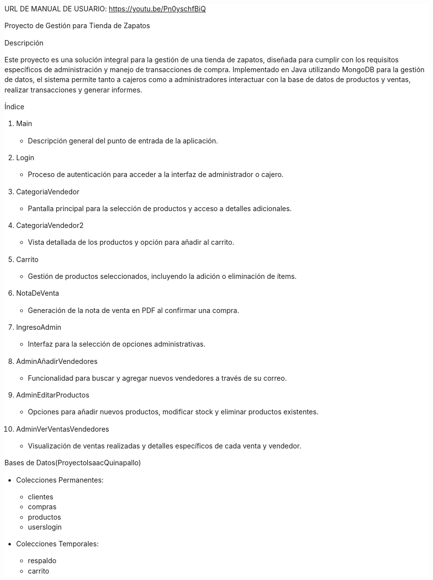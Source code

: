  URL DE MANUAL DE USUARIO: 
 https://youtu.be/Pn0yschfBiQ
 
 Proyecto de Gestión para Tienda de Zapatos

 Descripción

Este proyecto es una solución integral para la gestión de una tienda de zapatos, diseñada para cumplir con los requisitos específicos de administración y manejo de transacciones de compra. Implementado en Java utilizando MongoDB para la gestión de datos, el sistema permite tanto a cajeros como a administradores interactuar con la base de datos de productos y ventas, realizar transacciones y generar informes.

 Índice

1. Main
   - Descripción general del punto de entrada de la aplicación.

2. Login
   - Proceso de autenticación para acceder a la interfaz de administrador o cajero.

3. CategoriaVendedor
   - Pantalla principal para la selección de productos y acceso a detalles adicionales.

4. CategoriaVendedor2
   - Vista detallada de los productos y opción para añadir al carrito.

5. Carrito
   - Gestión de productos seleccionados, incluyendo la adición o eliminación de ítems.

6. NotaDeVenta
   - Generación de la nota de venta en PDF al confirmar una compra.

7. IngresoAdmin
   - Interfaz para la selección de opciones administrativas.

8. AdminAñadirVendedores
   - Funcionalidad para buscar y agregar nuevos vendedores a través de su correo.

9. AdminEditarProductos
   - Opciones para añadir nuevos productos, modificar stock y eliminar productos existentes.

10. AdminVerVentasVendedores
    - Visualización de ventas realizadas y detalles específicos de cada venta y vendedor.

 Bases de Datos(ProyectoIsaacQuinapallo)

- Colecciones Permanentes:
  - clientes
  - compras
  - productos
  - userslogin

- Colecciones Temporales:
  - respaldo
  - carrito





